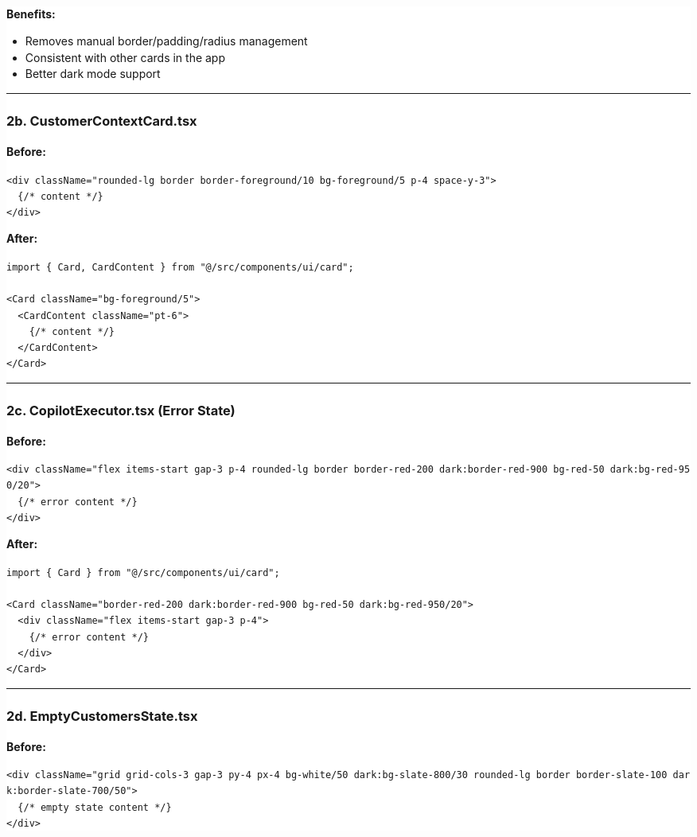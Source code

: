 **Benefits:**
- Removes manual border/padding/radius management
- Consistent with other cards in the app
- Better dark mode support

---

### 2b. CustomerContextCard.tsx

**Before:**
```tsx
<div className="rounded-lg border border-foreground/10 bg-foreground/5 p-4 space-y-3">
  {/* content */}
</div>
```

**After:**
```tsx
import { Card, CardContent } from "@/src/components/ui/card";

<Card className="bg-foreground/5">
  <CardContent className="pt-6">
    {/* content */}
  </CardContent>
</Card>
```

---

### 2c. CopilotExecutor.tsx (Error State)

**Before:**
```tsx
<div className="flex items-start gap-3 p-4 rounded-lg border border-red-200 dark:border-red-900 bg-red-50 dark:bg-red-950/20">
  {/* error content */}
</div>
```

**After:**
```tsx
import { Card } from "@/src/components/ui/card";

<Card className="border-red-200 dark:border-red-900 bg-red-50 dark:bg-red-950/20">
  <div className="flex items-start gap-3 p-4">
    {/* error content */}
  </div>
</Card>
```

---

### 2d. EmptyCustomersState.tsx

**Before:**
```tsx
<div className="grid grid-cols-3 gap-3 py-4 px-4 bg-white/50 dark:bg-slate-800/30 rounded-lg border border-slate-100 dark:border-slate-700/50">
  {/* empty state content */}
</div>
```
